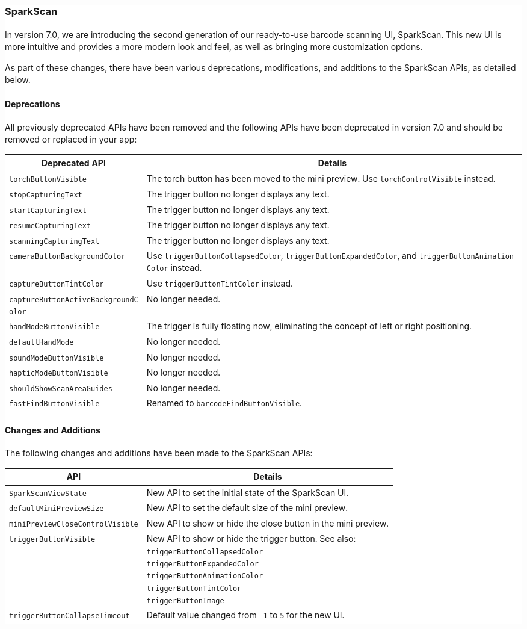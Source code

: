 ### SparkScan

In version 7.0, we are introducing the second generation of our ready-to-use barcode scanning UI, SparkScan. This new UI is more intuitive and provides a more modern look and feel, as well as bringing more customization options.

As part of these changes, there have been various deprecations, modifications, and additions to the SparkScan APIs, as detailed below.

#### Deprecations

All previously deprecated APIs have been removed and the following APIs have been deprecated in version 7.0 and should be removed or replaced in your app:

| Deprecated API |Details |
|---|---|
| `torchButtonVisible` | The torch button has been moved to the mini preview. Use `torchControlVisible` instead. |
| `stopCapturingText` | The trigger button no longer displays any text. |
| `startCapturingText` | The trigger button no longer displays any text. |
| `resumeCapturingText` | The trigger button no longer displays any text. |
| `scanningCapturingText` | The trigger button no longer displays any text. |
| `cameraButtonBackgroundColor` | Use `triggerButtonCollapsedColor`, `triggerButtonExpandedColor`, and `triggerButtonAnimationColor` instead. |
| `captureButtonTintColor` | Use `triggerButtonTintColor` instead. |
| `captureButtonActiveBackgroundColor` | No longer needed. |
| `handModeButtonVisible` | The trigger is fully floating now, eliminating the concept of left or right positioning. |
| `defaultHandMode` | No longer needed. |
| `soundModeButtonVisible` | No longer needed. |
| `hapticModeButtonVisible` | No longer needed. |
| `shouldShowScanAreaGuides` | No longer needed. |
| `fastFindButtonVisible` | Renamed to `barcodeFindButtonVisible`. |

#### Changes and Additions

The following changes and additions have been made to the SparkScan APIs:

| API | Details |
|---|---|
| `SparkScanViewState` | New API to set the initial state of the SparkScan UI. |
| `defaultMiniPreviewSize` | New API to set the default size of the mini preview. |
| `miniPreviewCloseControlVisible` | New API to show or hide the close button in the mini preview. |
| `triggerButtonVisible` | New API to show or hide the trigger button. See also:<br/>`triggerButtonCollapsedColor`<br/>`triggerButtonExpandedColor`<br/>`triggerButtonAnimationColor`<br/>`triggerButtonTintColor`<br/>`triggerButtonImage` |
| `triggerButtonCollapseTimeout` | Default value changed from `-1` to `5` for the new UI. |
